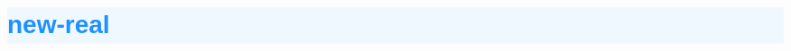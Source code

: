 # new-real<!DOCTYPE html>
<html lang="en">
<head>
<meta charset="UTF-8" />
<meta name="viewport" content="width=device-width, initial-scale=1" />
<title>Real Estate & Construction - Complete</title>
<style>
  body {
    font-family: Arial, sans-serif;
    margin: 0;
    background-color: #f0f8ff;
    color: #205081;
  }
  header, footer {
    background-color: white;
    text-align: center;
    padding: 15px 0;
    border-bottom: 2px solid #87ceeb;
  }
  h1 {
    color: #1e90ff;
    margin: 0;
  }
  .container {
    margin: 20px auto;
    max-width: 1100px;
    background-color: white;
    box-shadow: 0 0 10px rgba(135, 206, 235, 0.3);
    padding: 20px;
    border-radius: 8px;
  }
  #dashboard {
    display: flex;
    flex-wrap: wrap;
    justify-content: center;
    gap: 16px;
  }
  .folder-card {
    background-color: #e6f2ff;
    border: 1px solid #87ceeb;
    border-radius: 8px;
    width: 220px;
    padding: 22px;
    box-sizing: border-box;
    font-weight: 600;
    color: #2a4c8d;
    text-align: center;
    cursor: pointer;
    user-select: none;
    transition: background-color 0.3s ease, color 0.3s ease;
  }
  .folder-card:hover {
    background-color: #87ceeb;
    color: white;
  }
  h2.section-title {
    border-bottom: 2px solid #87ceeb;
    color: #4682b4;
    padding-bottom: 7px;
    margin-bottom: 18px;
    font-size: 1.3em;
  }